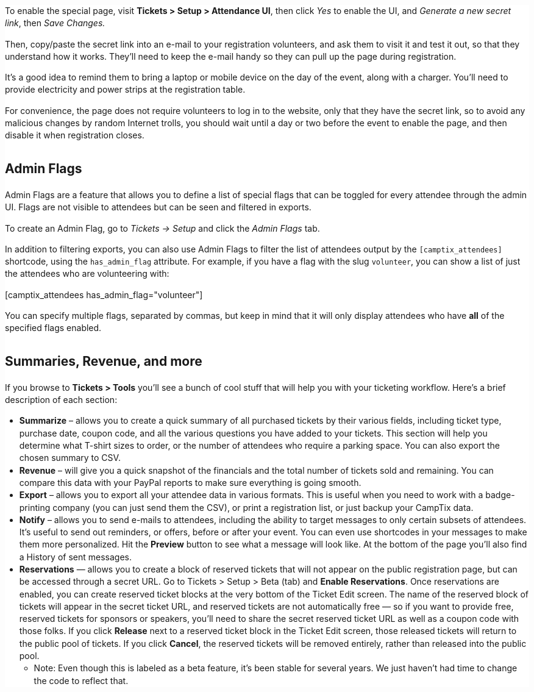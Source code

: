 To enable the special page, visit **Tickets > Setup > Attendance UI**, then click *Yes* to enable the UI, and *Generate a new secret link*, then *Save Changes.*

Then, copy/paste the secret link into an e-mail to your registration volunteers, and ask them to visit it and test it out, so that they understand how it works. They’ll need to keep the e-mail handy so they can pull up the page during registration.

It’s a good idea to remind them to bring a laptop or mobile device on the day of the event, along with a charger. You’ll need to provide electricity and power strips at the registration table.

For convenience, the page does not require volunteers to log in to the website, only that they have the secret link, so to avoid any malicious changes by random Internet trolls, you should wait until a day or two before the event to enable the page, and then disable it when registration closes.

## Admin Flags

Admin Flags are a feature that allows you to define a list of special flags that can be toggled for every attendee through the admin UI. Flags are not visible to attendees but can be seen and filtered in exports.

To create an Admin Flag, go to *Tickets → Setup* and click the *Admin Flags* tab.

In addition to filtering exports, you can also use Admin Flags to filter the list of attendees output by the `[camptix_attendees]` shortcode, using the `has_admin_flag` attribute. For example, if you have a flag with the slug `volunteer`, you can show a list of just the attendees who are volunteering with:

\[camptix\_attendees has\_admin\_flag="volunteer"\]

You can specify multiple flags, separated by commas, but keep in mind that it will only display attendees who have **all** of the specified flags enabled.

## Summaries, Revenue, and more

If you browse to **Tickets > Tools** you’ll see a bunch of cool stuff that will help you with your ticketing workflow. Here’s a brief description of each section:

*   **Summarize** – allows you to create a quick summary of all purchased tickets by their various fields, including ticket type, purchase date, coupon code, and all the various questions you have added to your tickets. This section will help you determine what T-shirt sizes to order, or the number of attendees who require a parking space. You can also export the chosen summary to CSV.
*   **Revenue** – will give you a quick snapshot of the financials and the total number of tickets sold and remaining. You can compare this data with your PayPal reports to make sure everything is going smooth.
*   **Export** – allows you to export all your attendee data in various formats. This is useful when you need to work with a badge-printing company (you can just send them the CSV), or print a registration list, or just backup your CampTix data.
*   **Notify** – allows you to send e-mails to attendees, including the ability to target messages to only certain subsets of attendees. It’s useful to send out reminders, or offers, before or after your event. You can even use shortcodes in your messages to make them more personalized. Hit the **Preview** button to see what a message will look like. At the bottom of the page you’ll also find a History of sent messages.
*   **Reservations** — allows you to create a block of reserved tickets that will not appear on the public registration page, but can be accessed through a secret URL. Go to Tickets > Setup > Beta (tab) and **Enable Reservations**. Once reservations are enabled, you can create reserved ticket blocks at the very bottom of the Ticket Edit screen. The name of the reserved block of tickets will appear in the secret ticket URL, and reserved tickets are not automatically free — so if you want to provide free, reserved tickets for sponsors or speakers, you’ll need to share the secret reserved ticket URL as well as a coupon code with those folks. If you click **Release** next to a reserved ticket block in the Ticket Edit screen, those released tickets will return to the public pool of tickets. If you click **Cancel**, the reserved tickets will be removed entirely, rather than released into the public pool.
    *   Note: Even though this is labeled as a beta feature, it’s been stable for several years. We just haven’t had time to change the code to reflect that.
